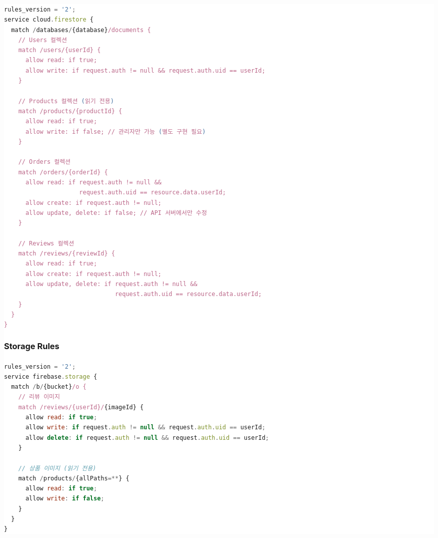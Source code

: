 ```javascript
rules_version = '2';
service cloud.firestore {
  match /databases/{database}/documents {
    // Users 컬렉션
    match /users/{userId} {
      allow read: if true;
      allow write: if request.auth != null && request.auth.uid == userId;
    }

    // Products 컬렉션 (읽기 전용)
    match /products/{productId} {
      allow read: if true;
      allow write: if false; // 관리자만 가능 (별도 구현 필요)
    }

    // Orders 컬렉션
    match /orders/{orderId} {
      allow read: if request.auth != null &&
                     request.auth.uid == resource.data.userId;
      allow create: if request.auth != null;
      allow update, delete: if false; // API 서버에서만 수정
    }

    // Reviews 컬렉션
    match /reviews/{reviewId} {
      allow read: if true;
      allow create: if request.auth != null;
      allow update, delete: if request.auth != null &&
                               request.auth.uid == resource.data.userId;
    }
  }
}
```

### Storage Rules

```javascript
rules_version = '2';
service firebase.storage {
  match /b/{bucket}/o {
    // 리뷰 이미지
    match /reviews/{userId}/{imageId} {
      allow read: if true;
      allow write: if request.auth != null && request.auth.uid == userId;
      allow delete: if request.auth != null && request.auth.uid == userId;
    }

    // 상품 이미지 (읽기 전용)
    match /products/{allPaths=**} {
      allow read: if true;
      allow write: if false;
    }
  }
}
```
